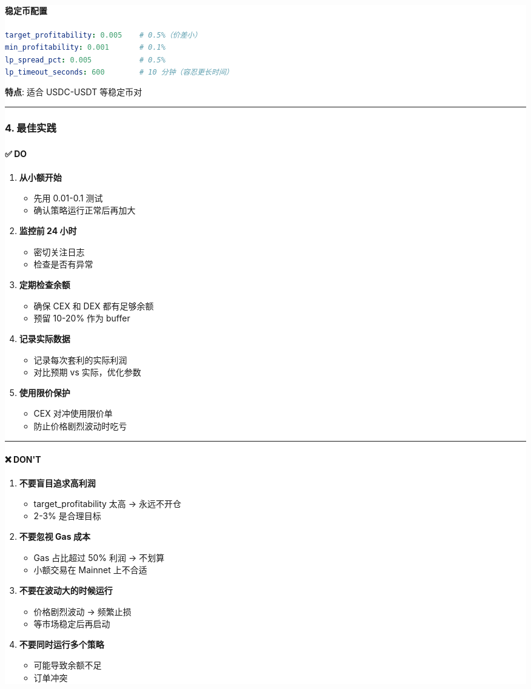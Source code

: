 
#### 稳定币配置

```yaml
target_profitability: 0.005    # 0.5%（价差小）
min_profitability: 0.001       # 0.1%
lp_spread_pct: 0.005           # 0.5%
lp_timeout_seconds: 600        # 10 分钟（容忍更长时间）
```

**特点**: 适合 USDC-USDT 等稳定币对

---

### 4. 最佳实践

#### ✅ DO

1. **从小额开始**
   - 先用 0.01-0.1 测试
   - 确认策略运行正常后再加大

2. **监控前 24 小时**
   - 密切关注日志
   - 检查是否有异常

3. **定期检查余额**
   - 确保 CEX 和 DEX 都有足够余额
   - 预留 10-20% 作为 buffer

4. **记录实际数据**
   - 记录每次套利的实际利润
   - 对比预期 vs 实际，优化参数

5. **使用限价保护**
   - CEX 对冲使用限价单
   - 防止价格剧烈波动时吃亏

---

#### ❌ DON'T

1. **不要盲目追求高利润**
   - target_profitability 太高 → 永远不开仓
   - 2-3% 是合理目标

2. **不要忽视 Gas 成本**
   - Gas 占比超过 50% 利润 → 不划算
   - 小额交易在 Mainnet 上不合适

3. **不要在波动大的时候运行**
   - 价格剧烈波动 → 频繁止损
   - 等市场稳定后再启动

4. **不要同时运行多个策略**
   - 可能导致余额不足
   - 订单冲突
